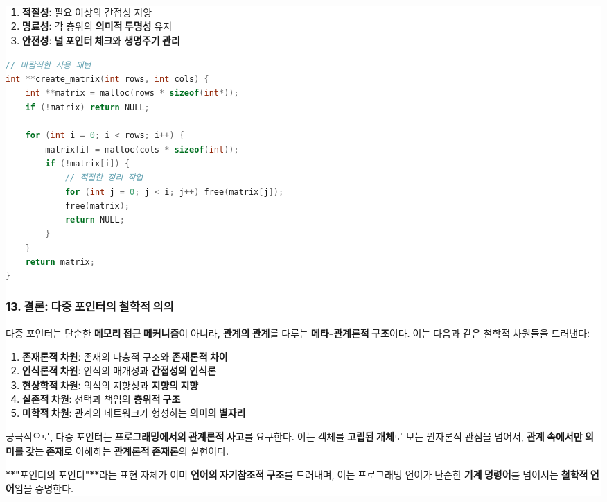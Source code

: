 1. **적절성**: 필요 이상의 간접성 지양
2. **명료성**: 각 층위의 **의미적 투명성** 유지
3. **안전성**: **널 포인터 체크**와 **생명주기 관리**

```c
// 바람직한 사용 패턴
int **create_matrix(int rows, int cols) {
    int **matrix = malloc(rows * sizeof(int*));
    if (!matrix) return NULL;

    for (int i = 0; i < rows; i++) {
        matrix[i] = malloc(cols * sizeof(int));
        if (!matrix[i]) {
            // 적절한 정리 작업
            for (int j = 0; j < i; j++) free(matrix[j]);
            free(matrix);
            return NULL;
        }
    }
    return matrix;
}
```

### 13. 결론: 다중 포인터의 철학적 의의

다중 포인터는 단순한 **메모리 접근 메커니즘**이 아니라, **관계의 관계**를 다루는 **메타-관계론적 구조**이다. 이는 다음과 같은 철학적 차원들을 드러낸다:

1. **존재론적 차원**: 존재의 다층적 구조와 **존재론적 차이**
2. **인식론적 차원**: 인식의 매개성과 **간접성의 인식론**
3. **현상학적 차원**: 의식의 지향성과 **지향의 지향**
4. **실존적 차원**: 선택과 책임의 **층위적 구조**
5. **미학적 차원**: 관계의 네트워크가 형성하는 **의미의 별자리**

궁극적으로, 다중 포인터는 **프로그래밍에서의 관계론적 사고**를 요구한다. 이는 객체를 **고립된 개체**로 보는 원자론적 관점을 넘어서, **관계 속에서만 의미를 갖는 존재**로 이해하는 **관계론적 존재론**의 실현이다.

**"포인터의 포인터"**라는 표현 자체가 이미 **언어의 자기참조적 구조**를 드러내며, 이는 프로그래밍 언어가 단순한 **기계 명령어**를 넘어서는 **철학적 언어**임을 증명한다.